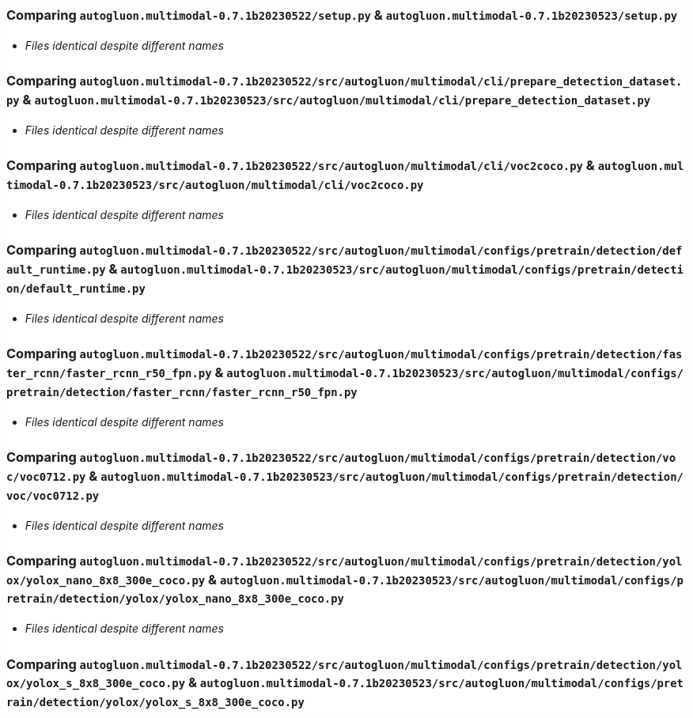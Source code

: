 ### Comparing `autogluon.multimodal-0.7.1b20230522/setup.py` & `autogluon.multimodal-0.7.1b20230523/setup.py`

 * *Files identical despite different names*

### Comparing `autogluon.multimodal-0.7.1b20230522/src/autogluon/multimodal/cli/prepare_detection_dataset.py` & `autogluon.multimodal-0.7.1b20230523/src/autogluon/multimodal/cli/prepare_detection_dataset.py`

 * *Files identical despite different names*

### Comparing `autogluon.multimodal-0.7.1b20230522/src/autogluon/multimodal/cli/voc2coco.py` & `autogluon.multimodal-0.7.1b20230523/src/autogluon/multimodal/cli/voc2coco.py`

 * *Files identical despite different names*

### Comparing `autogluon.multimodal-0.7.1b20230522/src/autogluon/multimodal/configs/pretrain/detection/default_runtime.py` & `autogluon.multimodal-0.7.1b20230523/src/autogluon/multimodal/configs/pretrain/detection/default_runtime.py`

 * *Files identical despite different names*

### Comparing `autogluon.multimodal-0.7.1b20230522/src/autogluon/multimodal/configs/pretrain/detection/faster_rcnn/faster_rcnn_r50_fpn.py` & `autogluon.multimodal-0.7.1b20230523/src/autogluon/multimodal/configs/pretrain/detection/faster_rcnn/faster_rcnn_r50_fpn.py`

 * *Files identical despite different names*

### Comparing `autogluon.multimodal-0.7.1b20230522/src/autogluon/multimodal/configs/pretrain/detection/voc/voc0712.py` & `autogluon.multimodal-0.7.1b20230523/src/autogluon/multimodal/configs/pretrain/detection/voc/voc0712.py`

 * *Files identical despite different names*

### Comparing `autogluon.multimodal-0.7.1b20230522/src/autogluon/multimodal/configs/pretrain/detection/yolox/yolox_nano_8x8_300e_coco.py` & `autogluon.multimodal-0.7.1b20230523/src/autogluon/multimodal/configs/pretrain/detection/yolox/yolox_nano_8x8_300e_coco.py`

 * *Files identical despite different names*

### Comparing `autogluon.multimodal-0.7.1b20230522/src/autogluon/multimodal/configs/pretrain/detection/yolox/yolox_s_8x8_300e_coco.py` & `autogluon.multimodal-0.7.1b20230523/src/autogluon/multimodal/configs/pretrain/detection/yolox/yolox_s_8x8_300e_coco.py`
